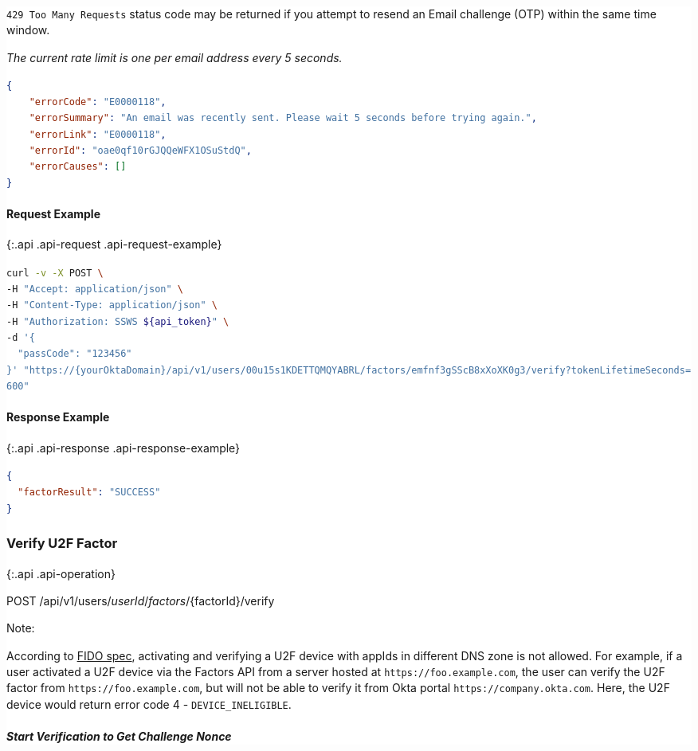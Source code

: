 `429 Too Many Requests` status code may be returned if you attempt to resend an Email challenge (OTP) within the same time window.

*The current rate limit is one per email address every 5 seconds.*

~~~json
{
    "errorCode": "E0000118",
    "errorSummary": "An email was recently sent. Please wait 5 seconds before trying again.",
    "errorLink": "E0000118",
    "errorId": "oae0qf10rGJQQeWFX1OSuStdQ",
    "errorCauses": []
}
~~~

#### Request Example
{:.api .api-request .api-request-example}

~~~sh
curl -v -X POST \
-H "Accept: application/json" \
-H "Content-Type: application/json" \
-H "Authorization: SSWS ${api_token}" \
-d '{
  "passCode": "123456"
}' "https://{yourOktaDomain}/api/v1/users/00u15s1KDETTQMQYABRL/factors/emfnf3gSScB8xXoXK0g3/verify?tokenLifetimeSeconds=600"
~~~

#### Response Example
{:.api .api-response .api-response-example}

~~~json
{
  "factorResult": "SUCCESS"
}
~~~

### Verify U2F Factor
{:.api .api-operation}

<span class="api-uri-template api-uri-post"><span class="api-label">POST</span> /api/v1/users/${userId}/factors/${factorId}/verify</span>

Note:

According to
[FIDO
spec](https://fidoalliance.org/specs/fido-u2f-v1.2-ps-20170411/fido-appid-and-facets-v1.2-ps-20170411.html#h2_the-appid-and-facetid-assertions), activating and verifying a U2F device with appIds in different DNS zone is not allowed. For example, if a user activated a U2F device via the Factors API from a server hosted at `https://foo.example.com`, the user can verify the U2F factor from `https://foo.example.com`, but will not be able to verify it from Okta portal `https://company.okta.com`.  Here, the U2F device would return error code 4 - `DEVICE_INELIGIBLE`.

##### Start Verification to Get Challenge Nonce
